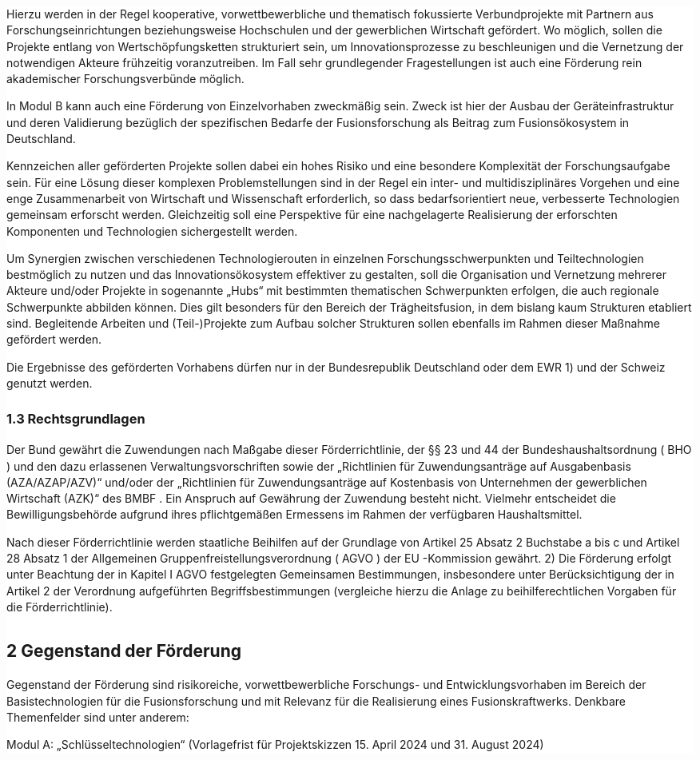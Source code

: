 Hierzu werden in der Regel kooperative, vorwettbewerbliche und thematisch fokussierte Verbundprojekte mit Partnern aus Forschungseinrichtungen beziehungsweise Hochschulen und der gewerblichen Wirtschaft gefördert. Wo möglich, sollen die Projekte entlang von Wertschöpfungsketten strukturiert sein, um Innovationsprozesse zu beschleunigen und die Vernetzung der notwendigen Akteure frühzeitig voranzutreiben. Im Fall sehr grundlegender Fragestellungen ist auch eine Förderung rein akademischer Forschungsverbünde möglich. 

In Modul B kann auch eine Förderung von Einzelvorhaben zweckmäßig sein. Zweck ist hier der Ausbau der Geräteinfrastruktur und deren Validierung bezüglich der spezifischen Bedarfe der Fusionsforschung als Beitrag zum Fusionsökosystem in Deutschland. 

Kennzeichen aller geförderten Projekte sollen dabei ein hohes Risiko und eine besondere Komplexität der Forschungsaufgabe sein. Für eine Lösung dieser komplexen Problemstellungen sind in der Regel ein inter- und multidisziplinäres Vorgehen und eine enge Zusammenarbeit von Wirtschaft und Wissenschaft erforderlich, so dass bedarfsorientiert neue, verbesserte Technologien gemeinsam erforscht werden. Gleichzeitig soll eine Perspektive für eine nachgelagerte Realisierung der erforschten Komponenten und Technologien sichergestellt werden. 

Um Synergien zwischen verschiedenen Technologierouten in einzelnen Forschungsschwerpunkten und Teiltechnologien bestmöglich zu nutzen und das Innovationsökosystem effektiver zu gestalten, soll die Organisation und Vernetzung mehrerer Akteure und/oder Projekte in sogenannte „Hubs“ mit bestimmten thematischen Schwerpunkten erfolgen, die auch regionale Schwerpunkte abbilden können. Dies gilt besonders für den Bereich der Trägheitsfusion, in dem bislang kaum Strukturen etabliert sind. Begleitende Arbeiten und (Teil-)Projekte zum Aufbau solcher Strukturen sollen ebenfalls im Rahmen dieser Maßnahme gefördert werden. 

Die Ergebnisse des geförderten Vorhabens dürfen nur in der Bundesrepublik Deutschland oder dem EWR  1)  und der Schweiz genutzt werden. 

###  1.3 Rechtsgrundlagen 

Der Bund gewährt die Zuwendungen nach Maßgabe dieser Förderrichtlinie, der §§ 23 und 44 der Bundeshaushaltsordnung (  BHO  ) und den dazu erlassenen Verwaltungsvorschriften sowie der „Richtlinien für Zuwendungsanträge auf Ausgabenbasis (AZA/AZAP/AZV)“ und/oder der „Richtlinien für Zuwendungsanträge auf Kostenbasis von Unternehmen der gewerblichen Wirtschaft (AZK)“ des  BMBF  . Ein Anspruch auf Gewährung der Zuwendung besteht nicht. Vielmehr entscheidet die Bewilligungsbehörde aufgrund ihres pflichtgemäßen Ermessens im Rahmen der verfügbaren Haushaltsmittel. 

Nach dieser Förderrichtlinie werden staatliche Beihilfen auf der Grundlage von Artikel 25 Absatz 2 Buchstabe a bis c und Artikel 28 Absatz 1 der Allgemeinen Gruppenfreistellungsverordnung (  AGVO  ) der  EU  -Kommission gewährt.  2)  Die Förderung erfolgt unter Beachtung der in Kapitel I  AGVO  festgelegten Gemeinsamen Bestimmungen, insbesondere unter Berücksichtigung der in Artikel 2 der Verordnung aufgeführten Begriffsbestimmungen (vergleiche hierzu die Anlage zu beihilferechtlichen Vorgaben für die Förderrichtlinie). 

##  2 Gegenstand der Förderung 

Gegenstand der Förderung sind risikoreiche, vorwettbewerbliche Forschungs- und Entwicklungsvorhaben im Bereich der Basistechnologien für die Fusionsforschung und mit Relevanz für die Realisierung eines Fusionskraftwerks. Denkbare Themenfelder sind unter anderem: 

Modul A: „Schlüsseltechnologien“ (Vorlagefrist für Projektskizzen 15. April 2024 und 31. August 2024) 
